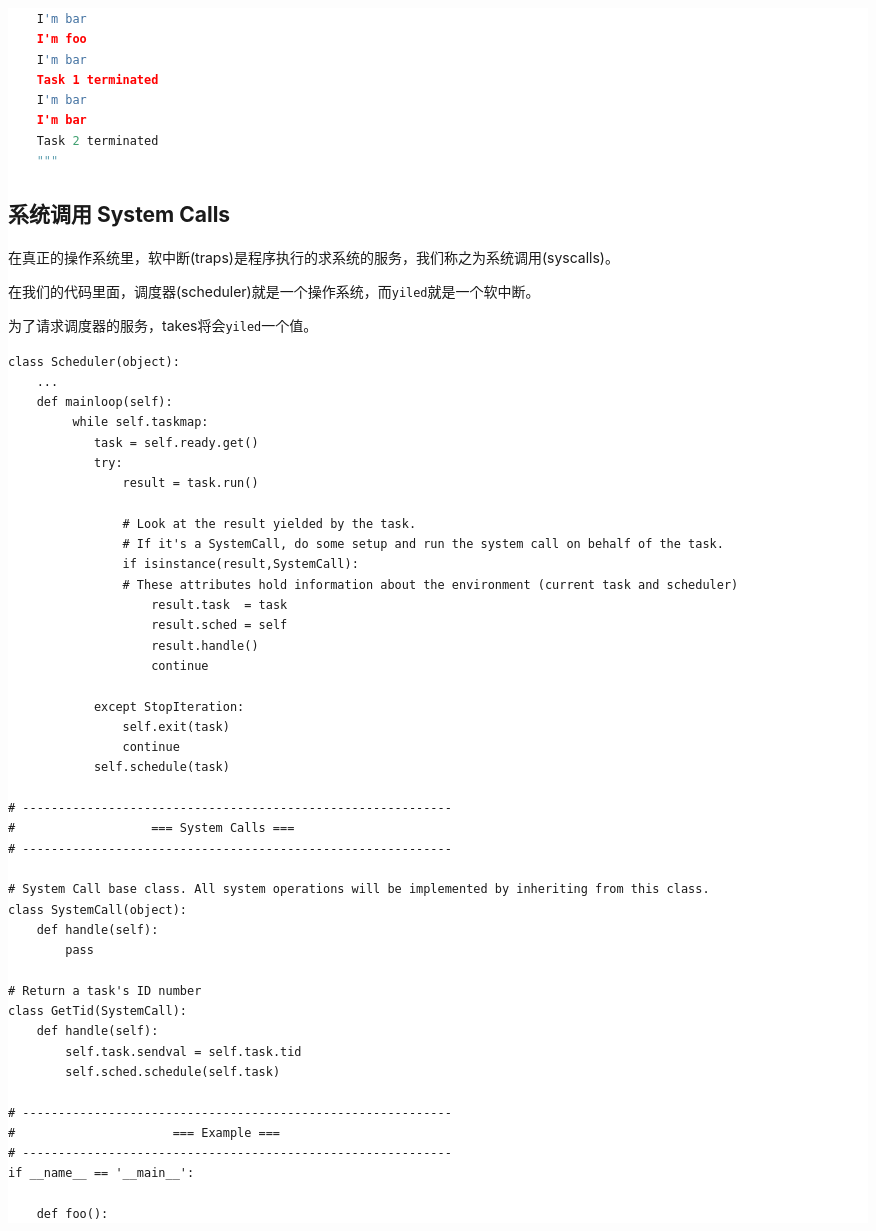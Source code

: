```py
    I'm bar 
    I'm foo 
    I'm bar 
    Task 1 terminated
    I'm bar 
    I'm bar
    Task 2 terminated 
    """
```

## 系统调用 System Calls

在真正的操作系统里，软中断(traps)是程序执行的求系统的服务，我们称之为系统调用(syscalls)。

在我们的代码里面，调度器(scheduler)就是一个操作系统，而`yiled`就是一个软中断。

为了请求调度器的服务，takes将会`yiled`一个值。

```PY
class Scheduler(object):
    ...
    def mainloop(self):
         while self.taskmap:
            task = self.ready.get()
            try:
                result = task.run()
                
                # Look at the result yielded by the task. 
                # If it's a SystemCall, do some setup and run the system call on behalf of the task.
                if isinstance(result,SystemCall):
                # These attributes hold information about the environment (current task and scheduler)
                    result.task  = task
                    result.sched = self
                    result.handle()
                    continue
                    
            except StopIteration:
                self.exit(task)
                continue
            self.schedule(task)

# ------------------------------------------------------------
#                   === System Calls ===
# ------------------------------------------------------------

# System Call base class. All system operations will be implemented by inheriting from this class.
class SystemCall(object):
    def handle(self):
        pass

# Return a task's ID number
class GetTid(SystemCall):
    def handle(self):
        self.task.sendval = self.task.tid
        self.sched.schedule(self.task)

# ------------------------------------------------------------
#                      === Example ===
# ------------------------------------------------------------
if __name__ == '__main__':

    def foo():
```